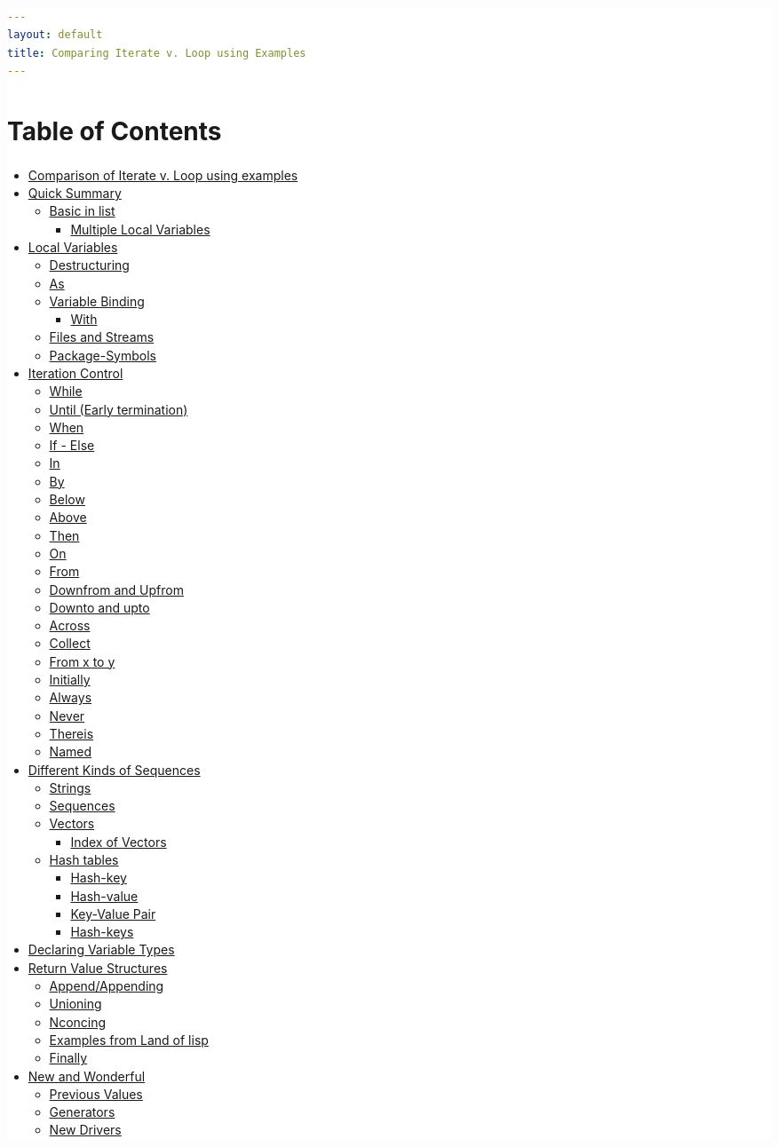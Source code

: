 ```yaml
---
layout: default
title: Comparing Iterate v. Loop using Examples
---
```

# Table of Contents

- [Comparison of Iterate v. Loop using examples](#org99f9fa9)
- [Quick Summary](#org72510fd)
  - [Basic in list](#org8231028)
    - [Multiple Local Variables](#org43865fe)
- [Local Variables](#org4571c90)
  - [Destructuring](#orgc52fc08)
  - [As](#orgd32f55c)
  - [Variable Binding](#org4111c54)
    - [With](#org0559dea)
  - [Files and Streams](#org08f6a54)
  - [Package-Symbols](#org59de543)
- [Iteration Control](#org6fdefc7)
  - [While](#orgfc29918)
  - [Until (Early termination)](#orgf18f2d6)
  - [When](#orgcde6503)
  - [If - Else](#org23946d5)
  - [In](#orgc6d3da7)
  - [By](#org9ce1253)
  - [Below](#orgb6031f6)
  - [Above](#org3cf80af)
  - [Then](#org60c7f9a)
  - [On](#orgc3ac8a5)
  - [From](#org60ea0f4)
  - [Downfrom and Upfrom](#org1fed44a)
  - [Downto and upto](#orgbe1c786)
  - [Across](#org2356ee3)
  - [Collect](#org19ede00)
  - [From x to y](#orge7984ab)
  - [Initially](#orga9068cb)
  - [Always](#org7306718)
  - [Never](#org629e577)
  - [Thereis](#org66155c0)
  - [Named](#org609e91f)
- [Different Kinds of Sequences](#orgc224681)
  - [Strings](#org884603d)
  - [Sequences](#org66be94a)
  - [Vectors](#org29f7fe9)
    - [Index of Vectors](#org8100fac)
  - [Hash tables](#org8f7a647)
    - [Hash-key](#orga0bd77e)
    - [Hash-value](#org8e44c10)
    - [Key-Value Pair](#org0b168fb)
    - [Hash-keys](#org27d63fe)
- [Declaring Variable Types](#orgd565f2e)
- [Return Value Structures](#org7713146)
  - [Append/Appending](#org0a1defa)
  - [Unioning](#orgfbc7ec3)
  - [Nconcing](#orgd69ed67)
  - [Examples from Land of lisp](#org626ad8b)
  - [Finally](#org63f9c85)
- [New and Wonderful](#org4aa120d)
  - [Previous Values](#org96a3b2a)
  - [Generators](#org6a2baac)
  - [New Drivers](#org3f78f38)

